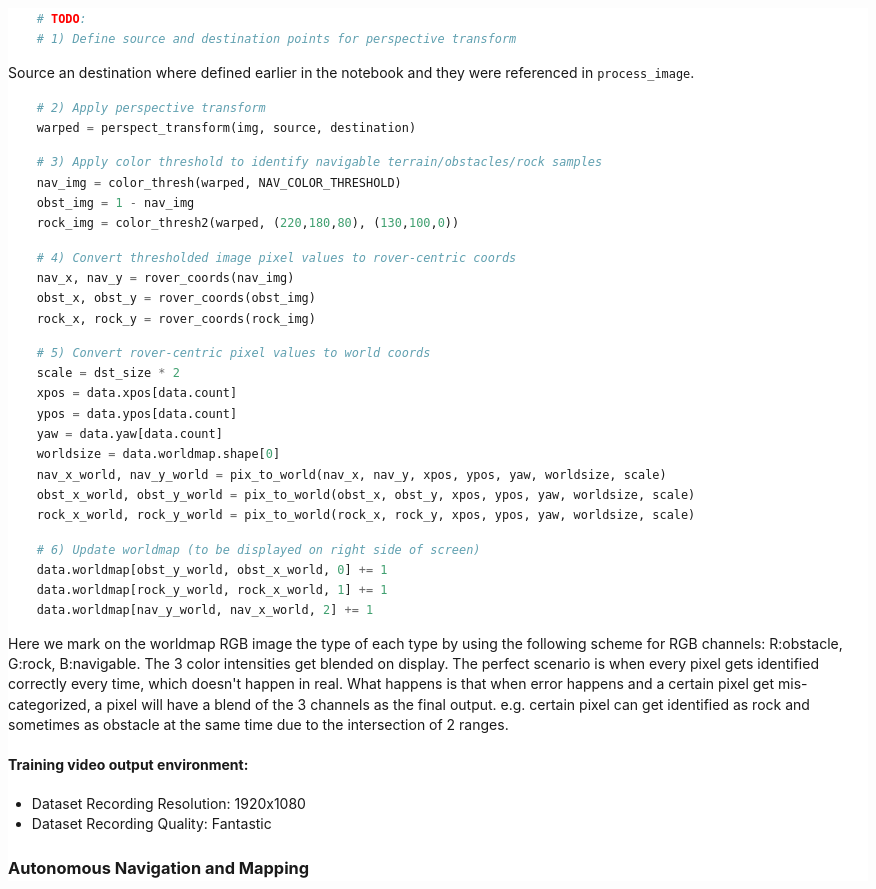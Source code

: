 ```py
    # TODO: 
    # 1) Define source and destination points for perspective transform
```
Source an destination where defined earlier in the notebook and they were referenced in `process_image`.

```py
    # 2) Apply perspective transform
    warped = perspect_transform(img, source, destination)
```

```py
    # 3) Apply color threshold to identify navigable terrain/obstacles/rock samples
    nav_img = color_thresh(warped, NAV_COLOR_THRESHOLD)
    obst_img = 1 - nav_img
    rock_img = color_thresh2(warped, (220,180,80), (130,100,0))
```

```py
    # 4) Convert thresholded image pixel values to rover-centric coords
    nav_x, nav_y = rover_coords(nav_img)
    obst_x, obst_y = rover_coords(obst_img)
    rock_x, rock_y = rover_coords(rock_img)
```

```py
    # 5) Convert rover-centric pixel values to world coords
    scale = dst_size * 2
    xpos = data.xpos[data.count]
    ypos = data.ypos[data.count]
    yaw = data.yaw[data.count]
    worldsize = data.worldmap.shape[0]
    nav_x_world, nav_y_world = pix_to_world(nav_x, nav_y, xpos, ypos, yaw, worldsize, scale)
    obst_x_world, obst_y_world = pix_to_world(obst_x, obst_y, xpos, ypos, yaw, worldsize, scale)
    rock_x_world, rock_y_world = pix_to_world(rock_x, rock_y, xpos, ypos, yaw, worldsize, scale)
```

```py
    # 6) Update worldmap (to be displayed on right side of screen)
    data.worldmap[obst_y_world, obst_x_world, 0] += 1
    data.worldmap[rock_y_world, rock_x_world, 1] += 1
    data.worldmap[nav_y_world, nav_x_world, 2] += 1    
```
Here we mark on the worldmap RGB image the type of each type by using the following scheme for RGB channels: R:obstacle, G:rock, B:navigable. The 3 color intensities get blended on display. The perfect scenario is when every pixel gets identified correctly every time, which doesn't happen in real. What happens is that when error happens and a certain pixel get mis-categorized, a pixel will have a blend of the 3 channels as the final output. e.g. certain pixel can get identified as rock and sometimes as obstacle at the same time due to the intersection of 2 ranges.

#### Training video output environment:
- Dataset Recording Resolution: 1920x1080
- Dataset Recording Quality: Fantastic

### Autonomous Navigation and Mapping


[//]: # (Image References)
[threshed_rock1]: ./output/threshed_rock1.jpg
[threshed_rock2]: ./output/threshed_rock2.jpg
[threshed_rock2_default_val]: ./output/threshed_rock2_default_val.jpg
[enhanced_stats]: ./output/enhanced_stats.jpg
[hitting_rock]: ./output/hitting_rock.jpg